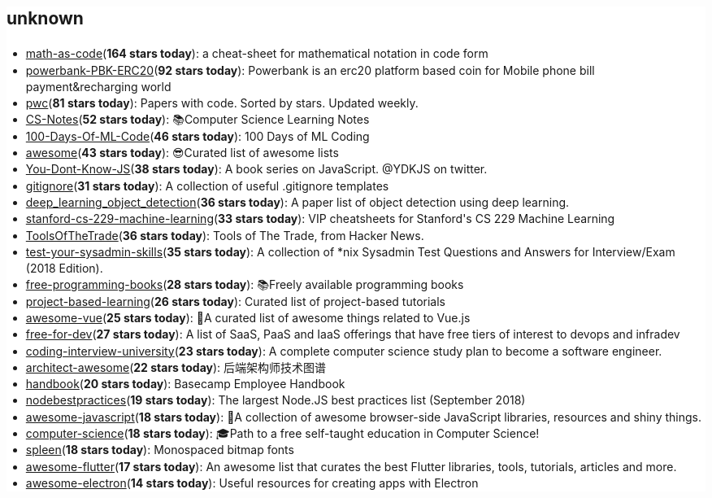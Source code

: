 ## unknown
* [math-as-code](https://github.com/Jam3/math-as-code)(**164 stars today**): a cheat-sheet for mathematical notation in code form
* [powerbank-PBK-ERC20](https://github.com/powerbankofficial/powerbank-PBK-ERC20)(**92 stars today**): Powerbank is an erc20 platform based coin for Mobile phone bill payment&recharging world
* [pwc](https://github.com/zziz/pwc)(**81 stars today**): Papers with code. Sorted by stars. Updated weekly.
* [CS-Notes](https://github.com/CyC2018/CS-Notes)(**52 stars today**): 📚Computer Science Learning Notes
* [100-Days-Of-ML-Code](https://github.com/Avik-Jain/100-Days-Of-ML-Code)(**46 stars today**): 100 Days of ML Coding
* [awesome](https://github.com/sindresorhus/awesome)(**43 stars today**): 😎Curated list of awesome lists
* [You-Dont-Know-JS](https://github.com/getify/You-Dont-Know-JS)(**38 stars today**): A book series on JavaScript. @YDKJS on twitter.
* [gitignore](https://github.com/github/gitignore)(**31 stars today**): A collection of useful .gitignore templates
* [deep_learning_object_detection](https://github.com/hoya012/deep_learning_object_detection)(**36 stars today**): A paper list of object detection using deep learning.
* [stanford-cs-229-machine-learning](https://github.com/afshinea/stanford-cs-229-machine-learning)(**33 stars today**): VIP cheatsheets for Stanford's CS 229 Machine Learning
* [ToolsOfTheTrade](https://github.com/cjbarber/ToolsOfTheTrade)(**36 stars today**): Tools of The Trade, from Hacker News.
* [test-your-sysadmin-skills](https://github.com/trimstray/test-your-sysadmin-skills)(**35 stars today**): A collection of *nix Sysadmin Test Questions and Answers for Interview/Exam (2018 Edition).
* [free-programming-books](https://github.com/EbookFoundation/free-programming-books)(**28 stars today**): 📚Freely available programming books
* [project-based-learning](https://github.com/tuvtran/project-based-learning)(**26 stars today**): Curated list of project-based tutorials
* [awesome-vue](https://github.com/vuejs/awesome-vue)(**25 stars today**): 🎉A curated list of awesome things related to Vue.js
* [free-for-dev](https://github.com/ripienaar/free-for-dev)(**27 stars today**): A list of SaaS, PaaS and IaaS offerings that have free tiers of interest to devops and infradev
* [coding-interview-university](https://github.com/jwasham/coding-interview-university)(**23 stars today**): A complete computer science study plan to become a software engineer.
* [architect-awesome](https://github.com/xingshaocheng/architect-awesome)(**22 stars today**): 后端架构师技术图谱
* [handbook](https://github.com/basecamp/handbook)(**20 stars today**): Basecamp Employee Handbook
* [nodebestpractices](https://github.com/i0natan/nodebestpractices)(**19 stars today**): The largest Node.JS best practices list (September 2018)
* [awesome-javascript](https://github.com/sorrycc/awesome-javascript)(**18 stars today**): 🐢A collection of awesome browser-side JavaScript libraries, resources and shiny things.
* [computer-science](https://github.com/ossu/computer-science)(**18 stars today**): 🎓Path to a free self-taught education in Computer Science!
* [spleen](https://github.com/fcambus/spleen)(**18 stars today**): Monospaced bitmap fonts
* [awesome-flutter](https://github.com/Solido/awesome-flutter)(**17 stars today**): An awesome list that curates the best Flutter libraries, tools, tutorials, articles and more.
* [awesome-electron](https://github.com/sindresorhus/awesome-electron)(**14 stars today**): Useful resources for creating apps with Electron
